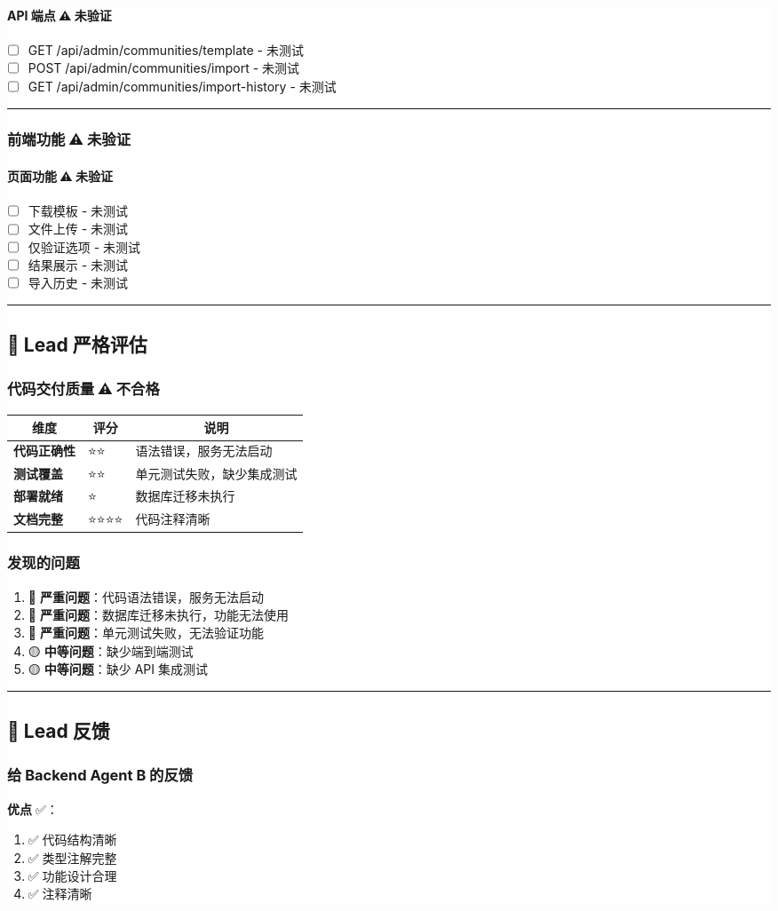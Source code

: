 #### **API 端点** ⚠️  未验证
- [ ] GET /api/admin/communities/template - 未测试
- [ ] POST /api/admin/communities/import - 未测试
- [ ] GET /api/admin/communities/import-history - 未测试

---

### **前端功能** ⚠️  未验证

#### **页面功能** ⚠️  未验证
- [ ] 下载模板 - 未测试
- [ ] 文件上传 - 未测试
- [ ] 仅验证选项 - 未测试
- [ ] 结果展示 - 未测试
- [ ] 导入历史 - 未测试

---

## 🎯 Lead 严格评估

### **代码交付质量** ⚠️  不合格

| 维度 | 评分 | 说明 |
|------|------|------|
| **代码正确性** | ⭐⭐ | 语法错误，服务无法启动 |
| **测试覆盖** | ⭐⭐ | 单元测试失败，缺少集成测试 |
| **部署就绪** | ⭐ | 数据库迁移未执行 |
| **文档完整** | ⭐⭐⭐⭐ | 代码注释清晰 |

### **发现的问题**

1. 🔴 **严重问题**：代码语法错误，服务无法启动
2. 🔴 **严重问题**：数据库迁移未执行，功能无法使用
3. 🔴 **严重问题**：单元测试失败，无法验证功能
4. 🟡 **中等问题**：缺少端到端测试
5. 🟡 **中等问题**：缺少 API 集成测试

---

## 📝 Lead 反馈

### **给 Backend Agent B 的反馈**

**优点** ✅：
1. ✅ 代码结构清晰
2. ✅ 类型注解完整
3. ✅ 功能设计合理
4. ✅ 注释清晰
